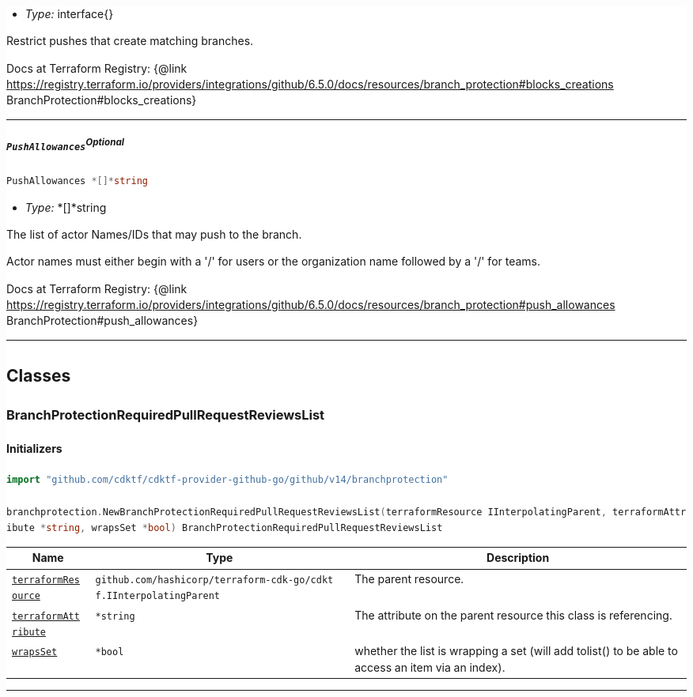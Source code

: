 - *Type:* interface{}

Restrict pushes that create matching branches.

Docs at Terraform Registry: {@link https://registry.terraform.io/providers/integrations/github/6.5.0/docs/resources/branch_protection#blocks_creations BranchProtection#blocks_creations}

---

##### `PushAllowances`<sup>Optional</sup> <a name="PushAllowances" id="@cdktf/provider-github.branchProtection.BranchProtectionRestrictPushes.property.pushAllowances"></a>

```go
PushAllowances *[]*string
```

- *Type:* *[]*string

The list of actor Names/IDs that may push to the branch.

Actor names must either begin with a '/' for users or the organization name followed by a '/' for teams.

Docs at Terraform Registry: {@link https://registry.terraform.io/providers/integrations/github/6.5.0/docs/resources/branch_protection#push_allowances BranchProtection#push_allowances}

---

## Classes <a name="Classes" id="Classes"></a>

### BranchProtectionRequiredPullRequestReviewsList <a name="BranchProtectionRequiredPullRequestReviewsList" id="@cdktf/provider-github.branchProtection.BranchProtectionRequiredPullRequestReviewsList"></a>

#### Initializers <a name="Initializers" id="@cdktf/provider-github.branchProtection.BranchProtectionRequiredPullRequestReviewsList.Initializer"></a>

```go
import "github.com/cdktf/cdktf-provider-github-go/github/v14/branchprotection"

branchprotection.NewBranchProtectionRequiredPullRequestReviewsList(terraformResource IInterpolatingParent, terraformAttribute *string, wrapsSet *bool) BranchProtectionRequiredPullRequestReviewsList
```

| **Name** | **Type** | **Description** |
| --- | --- | --- |
| <code><a href="#@cdktf/provider-github.branchProtection.BranchProtectionRequiredPullRequestReviewsList.Initializer.parameter.terraformResource">terraformResource</a></code> | <code>github.com/hashicorp/terraform-cdk-go/cdktf.IInterpolatingParent</code> | The parent resource. |
| <code><a href="#@cdktf/provider-github.branchProtection.BranchProtectionRequiredPullRequestReviewsList.Initializer.parameter.terraformAttribute">terraformAttribute</a></code> | <code>*string</code> | The attribute on the parent resource this class is referencing. |
| <code><a href="#@cdktf/provider-github.branchProtection.BranchProtectionRequiredPullRequestReviewsList.Initializer.parameter.wrapsSet">wrapsSet</a></code> | <code>*bool</code> | whether the list is wrapping a set (will add tolist() to be able to access an item via an index). |

---
